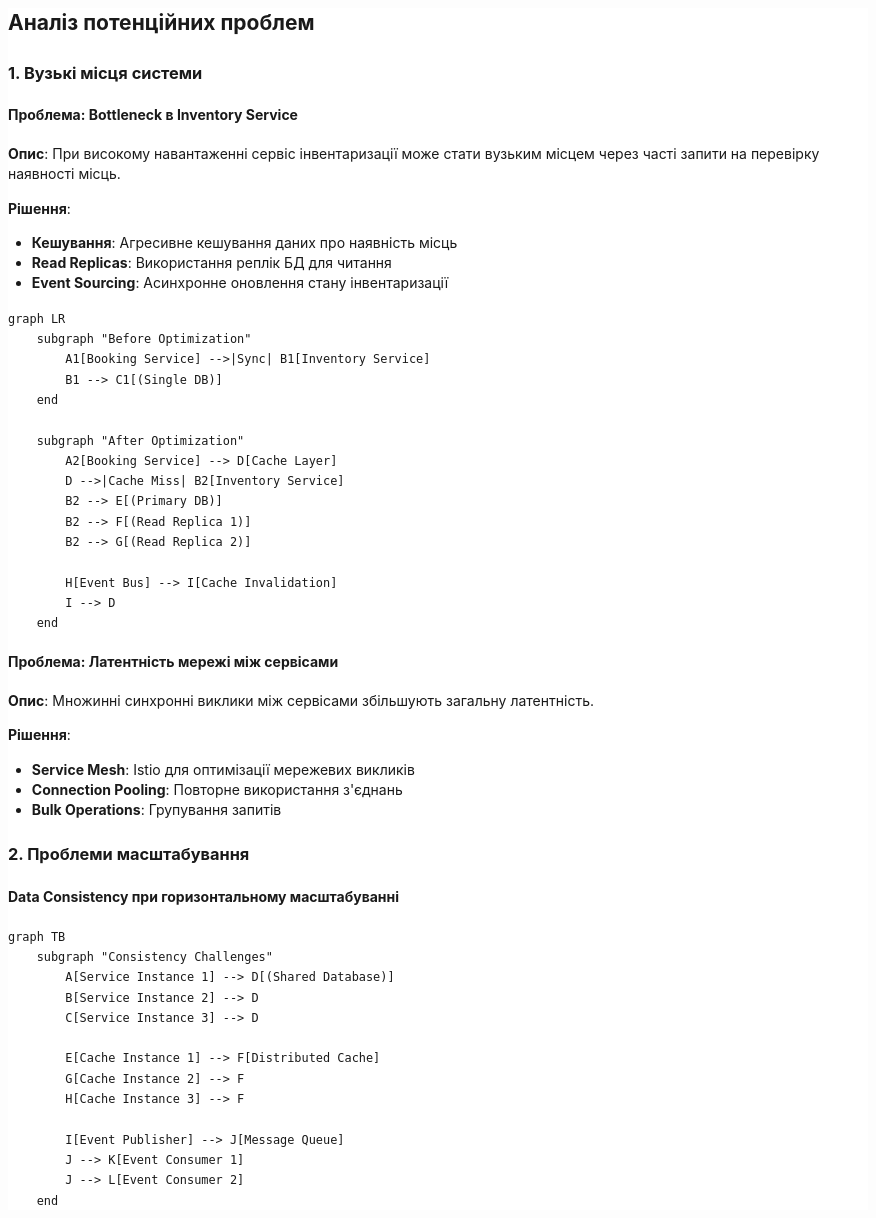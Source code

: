 ## Аналіз потенційних проблем

### 1. Вузькі місця системи

#### Проблема: Bottleneck в Inventory Service
**Опис**: При високому навантаженні сервіс інвентаризації може стати вузьким місцем через часті запити на перевірку наявності місць.

**Рішення**:
- **Кешування**: Агресивне кешування даних про наявність місць
- **Read Replicas**: Використання реплік БД для читання
- **Event Sourcing**: Асинхронне оновлення стану інвентаризації

```mermaid
graph LR
    subgraph "Before Optimization"
        A1[Booking Service] -->|Sync| B1[Inventory Service]
        B1 --> C1[(Single DB)]
    end
    
    subgraph "After Optimization"
        A2[Booking Service] --> D[Cache Layer]
        D -->|Cache Miss| B2[Inventory Service]
        B2 --> E[(Primary DB)]
        B2 --> F[(Read Replica 1)]
        B2 --> G[(Read Replica 2)]
        
        H[Event Bus] --> I[Cache Invalidation]
        I --> D
    end
```

#### Проблема: Латентність мережі між сервісами
**Опис**: Множинні синхронні виклики між сервісами збільшують загальну латентність.

**Рішення**:
- **Service Mesh**: Istio для оптимізації мережевих викликів
- **Connection Pooling**: Повторне використання з'єднань
- **Bulk Operations**: Групування запитів

### 2. Проблеми масштабування

#### Data Consistency при горизонтальному масштабуванні
```mermaid
graph TB
    subgraph "Consistency Challenges"
        A[Service Instance 1] --> D[(Shared Database)]
        B[Service Instance 2] --> D
        C[Service Instance 3] --> D
        
        E[Cache Instance 1] --> F[Distributed Cache]
        G[Cache Instance 2] --> F
        H[Cache Instance 3] --> F
        
        I[Event Publisher] --> J[Message Queue]
        J --> K[Event Consumer 1]
        J --> L[Event Consumer 2]
    end
```
